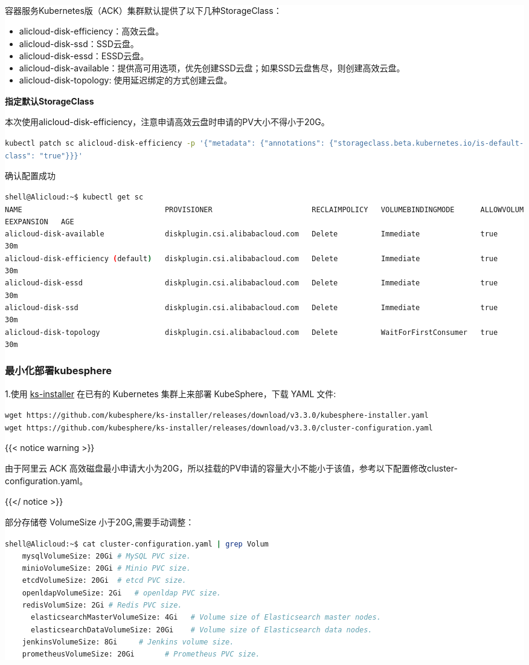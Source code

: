 容器服务Kubernetes版（ACK）集群默认提供了以下几种StorageClass：

- alicloud-disk-efficiency：高效云盘。
- alicloud-disk-ssd：SSD云盘。
- alicloud-disk-essd：ESSD云盘。
- alicloud-disk-available：提供高可用选项，优先创建SSD云盘；如果SSD云盘售尽，则创建高效云盘。
- alicloud-disk-topology: 使用延迟绑定的方式创建云盘。

**指定默认StorageClass**

本次使用alicloud-disk-efficiency，注意申请高效云盘时申请的PV大小不得小于20G。

```bash
kubectl patch sc alicloud-disk-efficiency -p '{"metadata": {"annotations": {"storageclass.beta.kubernetes.io/is-default-class": "true"}}}'
```

确认配置成功

```bash
shell@Alicloud:~$ kubectl get sc
NAME                                 PROVISIONER                       RECLAIMPOLICY   VOLUMEBINDINGMODE      ALLOWVOLUMEEXPANSION   AGE
alicloud-disk-available              diskplugin.csi.alibabacloud.com   Delete          Immediate              true                   30m
alicloud-disk-efficiency (default)   diskplugin.csi.alibabacloud.com   Delete          Immediate              true                   30m
alicloud-disk-essd                   diskplugin.csi.alibabacloud.com   Delete          Immediate              true                   30m
alicloud-disk-ssd                    diskplugin.csi.alibabacloud.com   Delete          Immediate              true                   30m
alicloud-disk-topology               diskplugin.csi.alibabacloud.com   Delete          WaitForFirstConsumer   true                   30m
```



### 最小化部署kubesphere

1.使用 [ks-installer](https://github.com/kubesphere/ks-installer) 在已有的 Kubernetes 集群上来部署 KubeSphere，下载 YAML 文件:

```
wget https://github.com/kubesphere/ks-installer/releases/download/v3.3.0/kubesphere-installer.yaml
wget https://github.com/kubesphere/ks-installer/releases/download/v3.3.0/cluster-configuration.yaml
```



{{< notice warning >}}

由于阿里云 ACK 高效磁盘最小申请大小为20G，所以挂载的PV申请的容量大小不能小于该值，参考以下配置修改cluster-configuration.yaml。

{{</ notice >}}



部分存储卷 VolumeSize 小于20G,需要手动调整：

```bash
shell@Alicloud:~$ cat cluster-configuration.yaml | grep Volum
    mysqlVolumeSize: 20Gi # MySQL PVC size.
    minioVolumeSize: 20Gi # Minio PVC size.
    etcdVolumeSize: 20Gi  # etcd PVC size.
    openldapVolumeSize: 2Gi   # openldap PVC size.
    redisVolumSize: 2Gi # Redis PVC size.
      elasticsearchMasterVolumeSize: 4Gi   # Volume size of Elasticsearch master nodes.
      elasticsearchDataVolumeSize: 20Gi    # Volume size of Elasticsearch data nodes.
    jenkinsVolumeSize: 8Gi     # Jenkins volume size.
    prometheusVolumeSize: 20Gi       # Prometheus PVC size.
```
